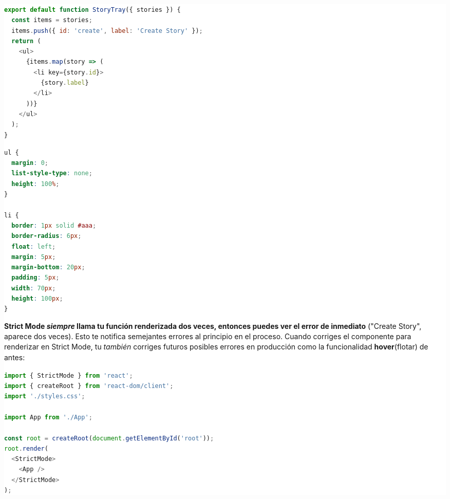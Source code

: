 ```js StoryTray.js active
export default function StoryTray({ stories }) {
  const items = stories;
  items.push({ id: 'create', label: 'Create Story' });
  return (
    <ul>
      {items.map(story => (
        <li key={story.id}>
          {story.label}
        </li>
      ))}
    </ul>
  );
}
```

```css
ul {
  margin: 0;
  list-style-type: none;
  height: 100%;
}

li {
  border: 1px solid #aaa;
  border-radius: 6px;
  float: left;
  margin: 5px;
  margin-bottom: 20px;
  padding: 5px;
  width: 70px;
  height: 100px;
}
```

</Sandpack>

**Strict Mode *siempre* llama tu función renderizada dos veces, entonces puedes ver el error de inmediato** ("Create Story", aparece dos veces). Esto te notifica semejantes errores al principio en el proceso. Cuando corriges el componente para renderizar en Strict Mode, tu *también* corriges futuros posibles errores en producción como la funcionalidad **hover**(flotar) de antes:

<Sandpack>

```js index.js
import { StrictMode } from 'react';
import { createRoot } from 'react-dom/client';
import './styles.css';

import App from './App';

const root = createRoot(document.getElementById('root'));
root.render(
  <StrictMode>
    <App />
  </StrictMode>
);
```
